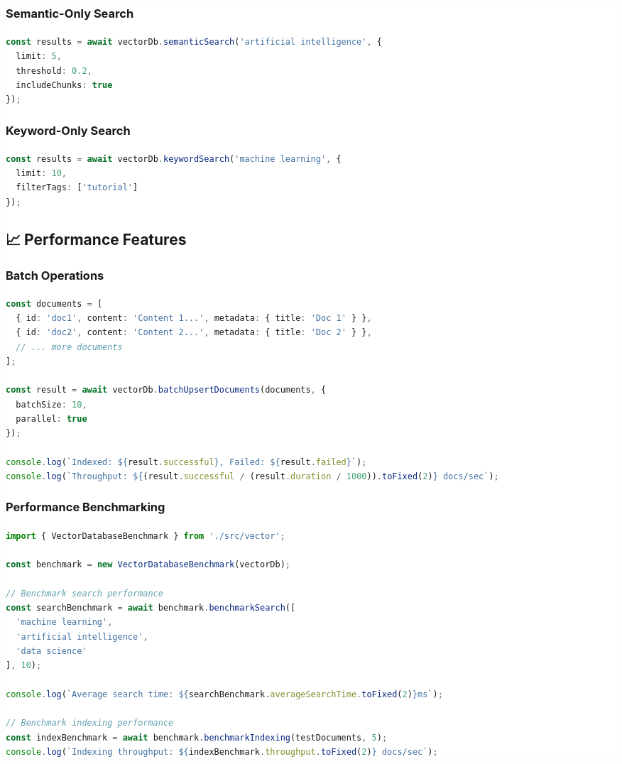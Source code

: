 ### Semantic-Only Search

```typescript
const results = await vectorDb.semanticSearch('artificial intelligence', {
  limit: 5,
  threshold: 0.2,
  includeChunks: true
});
```

### Keyword-Only Search

```typescript
const results = await vectorDb.keywordSearch('machine learning', {
  limit: 10,
  filterTags: ['tutorial']
});
```

## 📈 Performance Features

### Batch Operations

```typescript
const documents = [
  { id: 'doc1', content: 'Content 1...', metadata: { title: 'Doc 1' } },
  { id: 'doc2', content: 'Content 2...', metadata: { title: 'Doc 2' } },
  // ... more documents
];

const result = await vectorDb.batchUpsertDocuments(documents, {
  batchSize: 10,
  parallel: true
});

console.log(`Indexed: ${result.successful}, Failed: ${result.failed}`);
console.log(`Throughput: ${(result.successful / (result.duration / 1000)).toFixed(2)} docs/sec`);
```

### Performance Benchmarking

```typescript
import { VectorDatabaseBenchmark } from './src/vector';

const benchmark = new VectorDatabaseBenchmark(vectorDb);

// Benchmark search performance
const searchBenchmark = await benchmark.benchmarkSearch([
  'machine learning',
  'artificial intelligence',
  'data science'
], 10);

console.log(`Average search time: ${searchBenchmark.averageSearchTime.toFixed(2)}ms`);

// Benchmark indexing performance  
const indexBenchmark = await benchmark.benchmarkIndexing(testDocuments, 5);
console.log(`Indexing throughput: ${indexBenchmark.throughput.toFixed(2)} docs/sec`);
```
